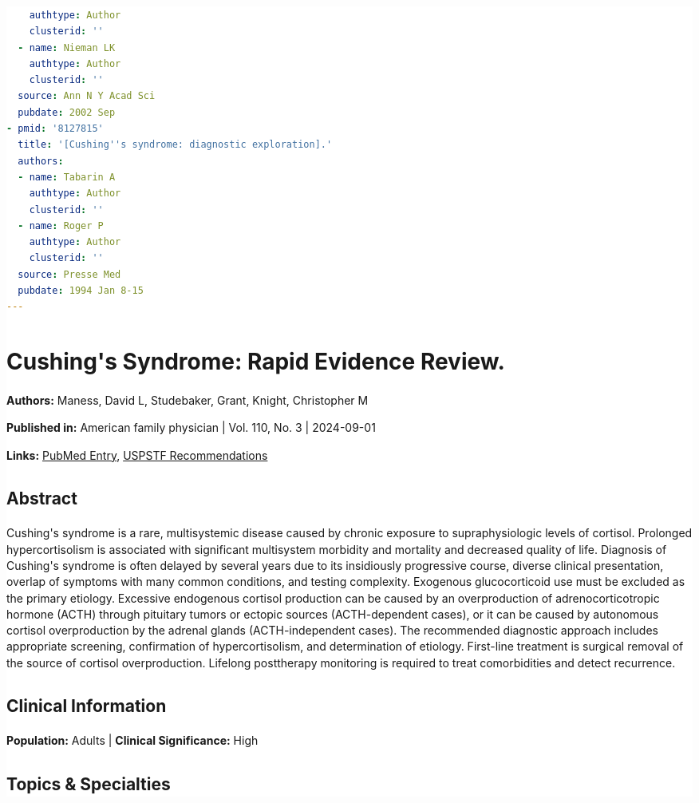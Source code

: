 ```yaml
    authtype: Author
    clusterid: ''
  - name: Nieman LK
    authtype: Author
    clusterid: ''
  source: Ann N Y Acad Sci
  pubdate: 2002 Sep
- pmid: '8127815'
  title: '[Cushing''s syndrome: diagnostic exploration].'
  authors:
  - name: Tabarin A
    authtype: Author
    clusterid: ''
  - name: Roger P
    authtype: Author
    clusterid: ''
  source: Presse Med
  pubdate: 1994 Jan 8-15
---
```


# Cushing's Syndrome: Rapid Evidence Review.

**Authors:** Maness, David L, Studebaker, Grant, Knight, Christopher M

**Published in:** American family physician | Vol. 110, No. 3 | 2024-09-01

**Links:** [PubMed Entry](https://pubmed.ncbi.nlm.nih.gov/39283850/), [USPSTF Recommendations](https://www.uspreventiveservicestaskforce.org/)

## Abstract

Cushing's syndrome is a rare, multisystemic disease caused by chronic exposure to supraphysiologic levels of cortisol. Prolonged hypercortisolism is associated with significant multisystem morbidity and mortality and decreased quality of life. Diagnosis of Cushing's syndrome is often delayed by several years due to its insidiously progressive course, diverse clinical presentation, overlap of symptoms with many common conditions, and testing complexity. Exogenous glucocorticoid use must be excluded as the primary etiology. Excessive endogenous cortisol production can be caused by an overproduction of adrenocorticotropic hormone (ACTH) through pituitary tumors or ectopic sources (ACTH-dependent cases), or it can be caused by autonomous cortisol overproduction by the adrenal glands (ACTH-independent cases). The recommended diagnostic approach includes appropriate screening, confirmation of hypercortisolism, and determination of etiology. First-line treatment is surgical removal of the source of cortisol overproduction. Lifelong posttherapy monitoring is required to treat comorbidities and detect recurrence.

## Clinical Information

**Population:** Adults | **Clinical Significance:** High

## Topics & Specialties
